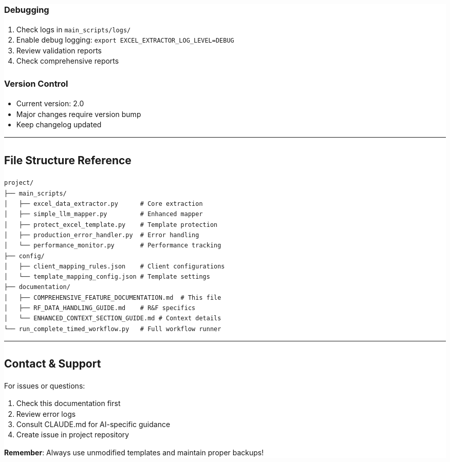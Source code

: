 ### Debugging
1. Check logs in `main_scripts/logs/`
2. Enable debug logging: `export EXCEL_EXTRACTOR_LOG_LEVEL=DEBUG`
3. Review validation reports
4. Check comprehensive reports

### Version Control
- Current version: 2.0
- Major changes require version bump
- Keep changelog updated

---

## File Structure Reference

```
project/
├── main_scripts/
│   ├── excel_data_extractor.py      # Core extraction
│   ├── simple_llm_mapper.py         # Enhanced mapper
│   ├── protect_excel_template.py    # Template protection
│   ├── production_error_handler.py  # Error handling
│   └── performance_monitor.py       # Performance tracking
├── config/
│   ├── client_mapping_rules.json    # Client configurations
│   └── template_mapping_config.json # Template settings
├── documentation/
│   ├── COMPREHENSIVE_FEATURE_DOCUMENTATION.md  # This file
│   ├── RF_DATA_HANDLING_GUIDE.md    # R&F specifics
│   └── ENHANCED_CONTEXT_SECTION_GUIDE.md # Context details
└── run_complete_timed_workflow.py   # Full workflow runner
```

---

## Contact & Support

For issues or questions:
1. Check this documentation first
2. Review error logs
3. Consult CLAUDE.md for AI-specific guidance
4. Create issue in project repository

**Remember**: Always use unmodified templates and maintain proper backups!